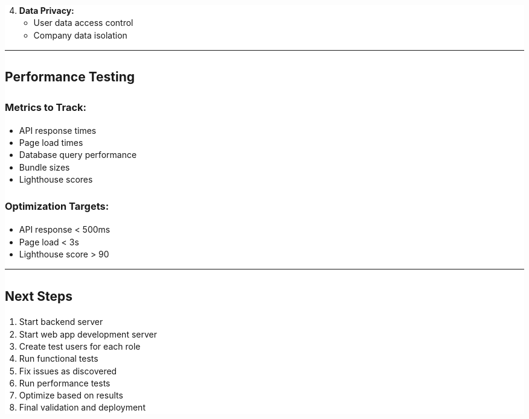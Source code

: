 4. **Data Privacy:**
   - User data access control
   - Company data isolation

---

## Performance Testing

### Metrics to Track:
- API response times
- Page load times
- Database query performance
- Bundle sizes
- Lighthouse scores

### Optimization Targets:
- API response < 500ms
- Page load < 3s
- Lighthouse score > 90

---

## Next Steps

1. Start backend server
2. Start web app development server
3. Create test users for each role
4. Run functional tests
5. Fix issues as discovered
6. Run performance tests
7. Optimize based on results
8. Final validation and deployment

